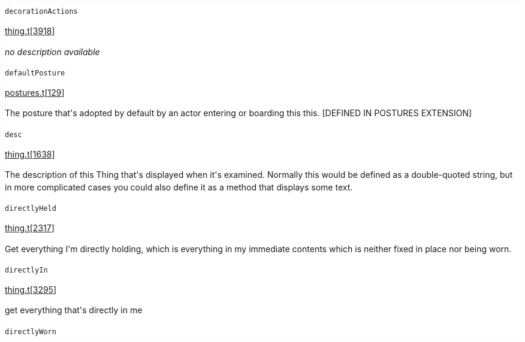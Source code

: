 

<span id="decorationActions"></span>

`decorationActions`

[thing.t](../file/thing.t.html)\[[3918](../source/thing.t.html#3918)\]



*no description available*



<span id="defaultPosture"></span>

`defaultPosture`

[postures.t](../file/postures.t.html)\[[129](../source/postures.t.html#129)\]



The posture that's adopted by default by an actor entering or boarding
this this. \[DEFINED IN POSTURES EXTENSION\]



<span id="desc"></span>

`desc`

[thing.t](../file/thing.t.html)\[[1638](../source/thing.t.html#1638)\]



The description of this Thing that's displayed when it's examined.
Normally this would be defined as a double-quoted string, but in more
complicated cases you could also define it as a method that displays
some text.



<span id="directlyHeld"></span>

`directlyHeld`

[thing.t](../file/thing.t.html)\[[2317](../source/thing.t.html#2317)\]



Get everything I'm directly holding, which is everything in my immediate
contents which is neither fixed in place nor being worn.



<span id="directlyIn"></span>

`directlyIn`

[thing.t](../file/thing.t.html)\[[3295](../source/thing.t.html#3295)\]



get everything that's directly in me



<span id="directlyWorn"></span>

`directlyWorn`
